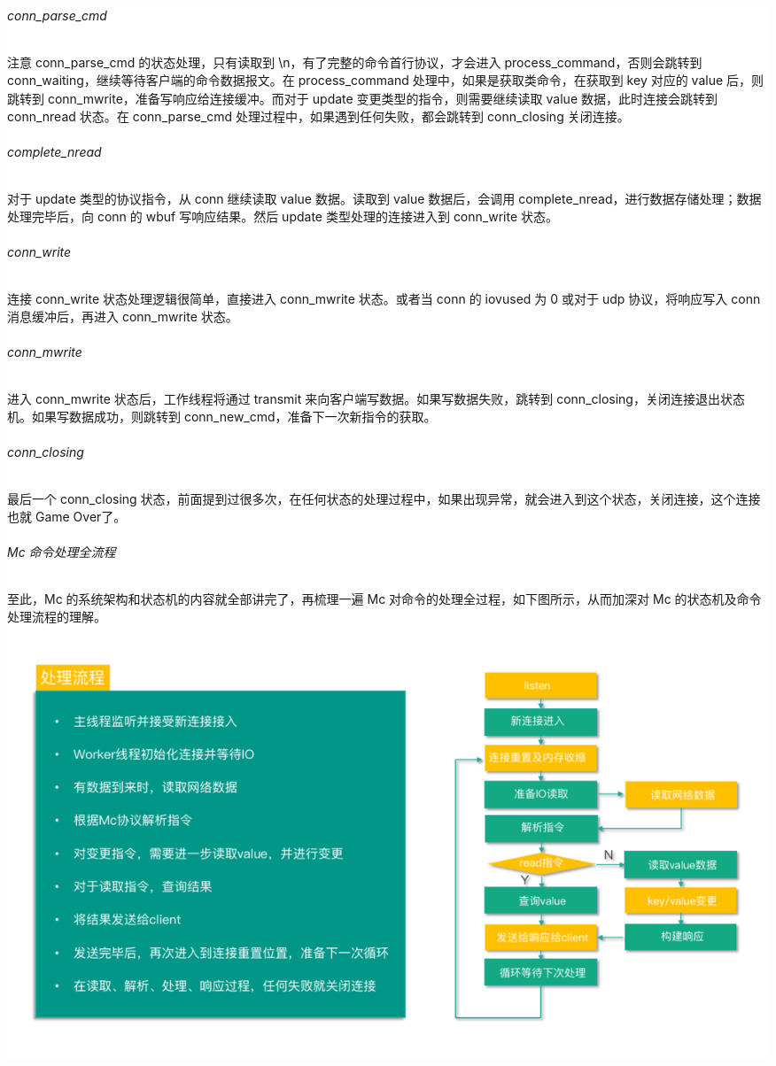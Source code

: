 ###### conn\_parse\_cmd

注意 conn\_parse\_cmd 的状态处理，只有读取到 \\n，有了完整的命令首行协议，才会进入 process\_command，否则会跳转到 conn\_waiting，继续等待客户端的命令数据报文。在 process\_command 处理中，如果是获取类命令，在获取到 key 对应的 value 后，则跳转到 conn\_mwrite，准备写响应给连接缓冲。而对于 update 变更类型的指令，则需要继续读取 value 数据，此时连接会跳转到 conn\_nread 状态。在 conn\_parse\_cmd 处理过程中，如果遇到任何失败，都会跳转到 conn\_closing 关闭连接。

###### complete\_nread

对于 update 类型的协议指令，从 conn 继续读取 value 数据。读取到 value 数据后，会调用 complete\_nread，进行数据存储处理；数据处理完毕后，向 conn 的 wbuf 写响应结果。然后 update 类型处理的连接进入到 conn\_write 状态。

###### conn\_write

连接 conn\_write 状态处理逻辑很简单，直接进入 conn\_mwrite 状态。或者当 conn 的 iovused 为 0 或对于 udp 协议，将响应写入 conn 消息缓冲后，再进入 conn\_mwrite 状态。

###### conn\_mwrite

进入 conn\_mwrite 状态后，工作线程将通过 transmit 来向客户端写数据。如果写数据失败，跳转到 conn\_closing，关闭连接退出状态机。如果写数据成功，则跳转到 conn\_new\_cmd，准备下一次新指令的获取。

###### conn\_closing

最后一个 conn\_closing 状态，前面提到过很多次，在任何状态的处理过程中，如果出现异常，就会进入到这个状态，关闭连接，这个连接也就 Game Over了。

###### Mc 命令处理全流程

至此，Mc 的系统架构和状态机的内容就全部讲完了，再梳理一遍 Mc 对命令的处理全过程，如下图所示，从而加深对 Mc 的状态机及命令处理流程的理解。

![img](assets/CgoB5l2kVk-AQuaUAAITowFQ3VM623.png)
